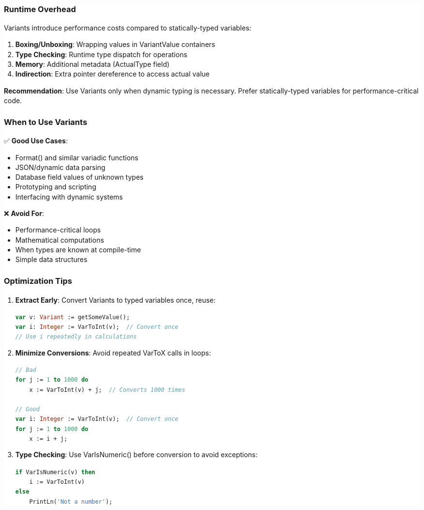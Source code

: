 ### Runtime Overhead

Variants introduce performance costs compared to statically-typed variables:

1. **Boxing/Unboxing**: Wrapping values in VariantValue containers
2. **Type Checking**: Runtime type dispatch for operations
3. **Memory**: Additional metadata (ActualType field)
4. **Indirection**: Extra pointer dereference to access actual value

**Recommendation**: Use Variants only when dynamic typing is necessary. Prefer statically-typed variables for performance-critical code.

### When to Use Variants

✅ **Good Use Cases**:
- Format() and similar variadic functions
- JSON/dynamic data parsing
- Database field values of unknown types
- Prototyping and scripting
- Interfacing with dynamic systems

❌ **Avoid For**:
- Performance-critical loops
- Mathematical computations
- When types are known at compile-time
- Simple data structures

### Optimization Tips

1. **Extract Early**: Convert Variants to typed variables once, reuse:
   ```pascal
   var v: Variant := getSomeValue();
   var i: Integer := VarToInt(v);  // Convert once
   // Use i repeatedly in calculations
   ```

2. **Minimize Conversions**: Avoid repeated VarToX calls in loops:
   ```pascal
   // Bad
   for j := 1 to 1000 do
       x := VarToInt(v) + j;  // Converts 1000 times

   // Good
   var i: Integer := VarToInt(v);  // Convert once
   for j := 1 to 1000 do
       x := i + j;
   ```

3. **Type Checking**: Use VarIsNumeric() before conversion to avoid exceptions:
   ```pascal
   if VarIsNumeric(v) then
       i := VarToInt(v)
   else
       PrintLn('Not a number');
   ```
